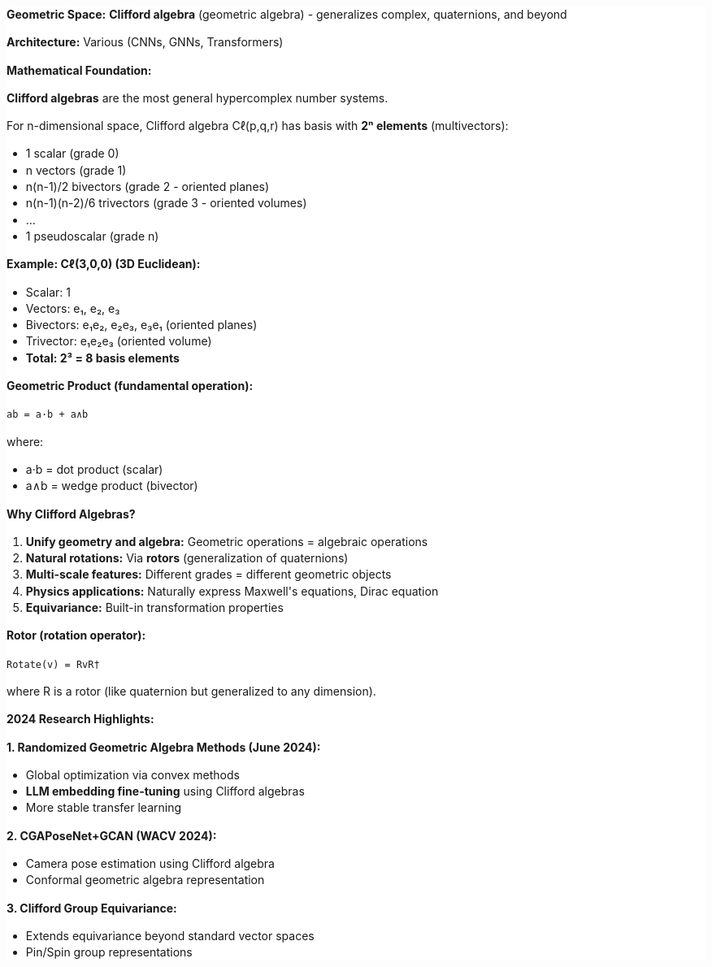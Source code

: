 **Geometric Space:** **Clifford algebra** (geometric algebra) - generalizes complex, quaternions, and beyond

**Architecture:** Various (CNNs, GNNs, Transformers)

**Mathematical Foundation:**

**Clifford algebras** are the most general hypercomplex number systems.

For n-dimensional space, Clifford algebra Cℓ(p,q,r) has basis with **2ⁿ elements** (multivectors):
- 1 scalar (grade 0)
- n vectors (grade 1)
- n(n-1)/2 bivectors (grade 2 - oriented planes)
- n(n-1)(n-2)/6 trivectors (grade 3 - oriented volumes)
- ...
- 1 pseudoscalar (grade n)

**Example: Cℓ(3,0,0) (3D Euclidean):**
- Scalar: 1
- Vectors: e₁, e₂, e₃
- Bivectors: e₁e₂, e₂e₃, e₃e₁ (oriented planes)
- Trivector: e₁e₂e₃ (oriented volume)
- **Total: 2³ = 8 basis elements**

**Geometric Product (fundamental operation):**
```
ab = a·b + a∧b
```
where:
- a·b = dot product (scalar)
- a∧b = wedge product (bivector)

**Why Clifford Algebras?**

1. **Unify geometry and algebra:** Geometric operations = algebraic operations
2. **Natural rotations:** Via **rotors** (generalization of quaternions)
3. **Multi-scale features:** Different grades = different geometric objects
4. **Physics applications:** Naturally express Maxwell's equations, Dirac equation
5. **Equivariance:** Built-in transformation properties

**Rotor (rotation operator):**
```
Rotate(v) = RvR†
```
where R is a rotor (like quaternion but generalized to any dimension).

**2024 Research Highlights:**

**1. Randomized Geometric Algebra Methods (June 2024):**
- Global optimization via convex methods
- **LLM embedding fine-tuning** using Clifford algebras
- More stable transfer learning

**2. CGAPoseNet+GCAN (WACV 2024):**
- Camera pose estimation using Clifford algebra
- Conformal geometric algebra representation

**3. Clifford Group Equivariance:**
- Extends equivariance beyond standard vector spaces
- Pin/Spin group representations
